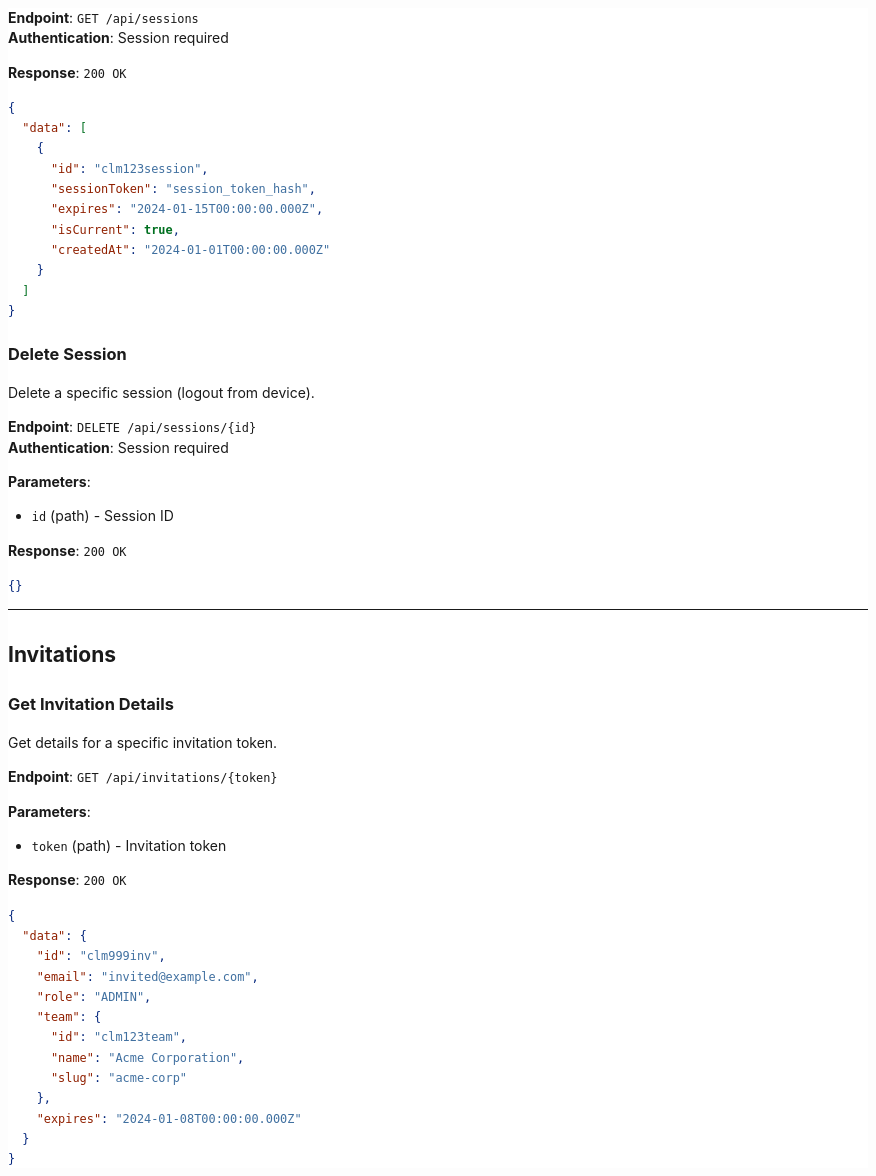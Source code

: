 **Endpoint**: `GET /api/sessions`  
**Authentication**: Session required

**Response**: `200 OK`

```json
{
  "data": [
    {
      "id": "clm123session",
      "sessionToken": "session_token_hash",
      "expires": "2024-01-15T00:00:00.000Z",
      "isCurrent": true,
      "createdAt": "2024-01-01T00:00:00.000Z"
    }
  ]
}
```

### Delete Session

Delete a specific session (logout from device).

**Endpoint**: `DELETE /api/sessions/{id}`  
**Authentication**: Session required

**Parameters**:

- `id` (path) - Session ID

**Response**: `200 OK`

```json
{}
```

---

## Invitations

### Get Invitation Details

Get details for a specific invitation token.

**Endpoint**: `GET /api/invitations/{token}`

**Parameters**:

- `token` (path) - Invitation token

**Response**: `200 OK`

```json
{
  "data": {
    "id": "clm999inv",
    "email": "invited@example.com",
    "role": "ADMIN",
    "team": {
      "id": "clm123team",
      "name": "Acme Corporation",
      "slug": "acme-corp"
    },
    "expires": "2024-01-08T00:00:00.000Z"
  }
}
```

